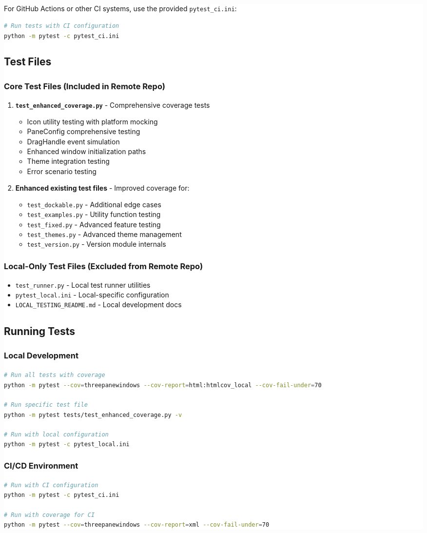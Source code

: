 For GitHub Actions or other CI systems, use the provided `pytest_ci.ini`:

```bash
# Run tests with CI configuration
python -m pytest -c pytest_ci.ini
```

## Test Files

### Core Test Files (Included in Remote Repo)

1. **`test_enhanced_coverage.py`** - Comprehensive coverage tests
   - Icon utility testing with platform mocking
   - PaneConfig comprehensive testing
   - DragHandle event simulation
   - Enhanced window initialization paths
   - Theme integration testing
   - Error scenario testing

2. **Enhanced existing test files** - Improved coverage for:
   - `test_dockable.py` - Additional edge cases
   - `test_examples.py` - Utility function testing
   - `test_fixed.py` - Advanced feature testing
   - `test_themes.py` - Advanced theme management
   - `test_version.py` - Version module internals

### Local-Only Test Files (Excluded from Remote Repo)

- `test_runner.py` - Local test runner utilities
- `pytest_local.ini` - Local-specific configuration
- `LOCAL_TESTING_README.md` - Local development docs

## Running Tests

### Local Development

```bash
# Run all tests with coverage
python -m pytest --cov=threepanewindows --cov-report=html:htmlcov_local --cov-fail-under=70

# Run specific test file
python -m pytest tests/test_enhanced_coverage.py -v

# Run with local configuration
python -m pytest -c pytest_local.ini
```

### CI/CD Environment

```bash
# Run with CI configuration
python -m pytest -c pytest_ci.ini

# Run with coverage for CI
python -m pytest --cov=threepanewindows --cov-report=xml --cov-fail-under=70
```
